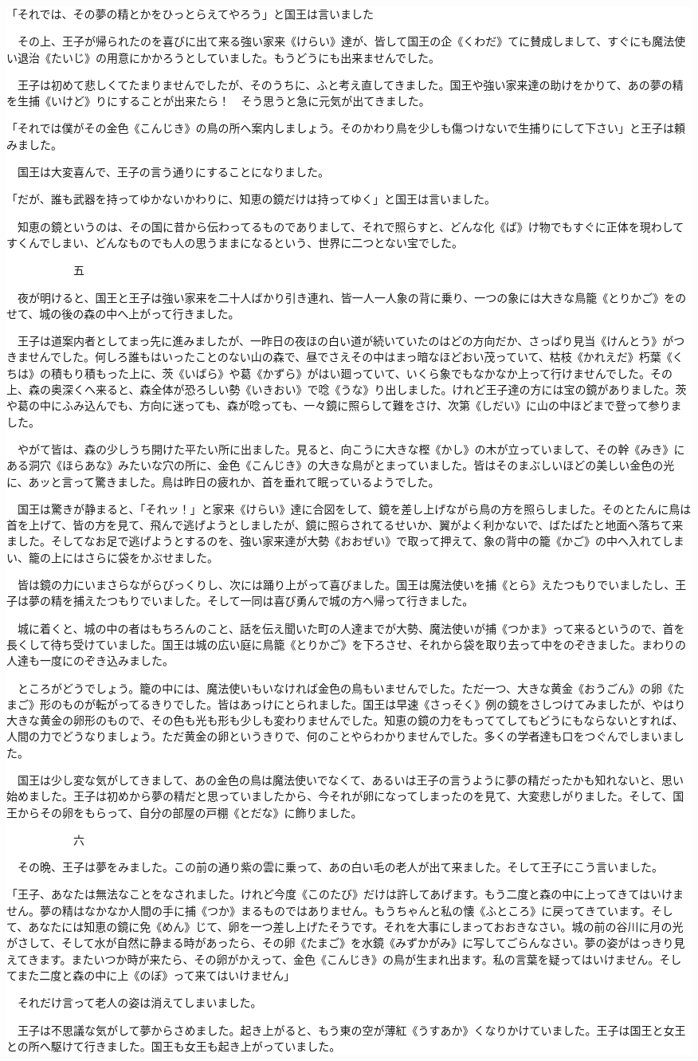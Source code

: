 「それでは、その夢の精とかをひっとらえてやろう」と国王は言いました

　その上、王子が帰られたのを喜びに出て来る強い家来《けらい》達が、皆して国王の企《くわだ》てに賛成しまして、すぐにも魔法使い退治《たいじ》の用意にかかろうとしていました。もうどうにも出来ませんでした。

　王子は初めて悲しくてたまりませんでしたが、そのうちに、ふと考え直してきました。国王や強い家来達の助けをかりて、あの夢の精を生捕《いけど》りにすることが出来たら！　そう思うと急に元気が出てきました。

「それでは僕がその金色《こんじき》の鳥の所へ案内しましょう。そのかわり鳥を少しも傷つけないで生捕りにして下さい」と王子は頼みました。

　国王は大変喜んで、王子の言う通りにすることになりました。

「だが、誰も武器を持ってゆかないかわりに、知恵の鏡だけは持ってゆく」と国王は言いました。

　知恵の鏡というのは、その国に昔から伝わってるものでありまして、それで照らすと、どんな化《ば》け物でもすぐに正体を現わしてすくんでしまい、どんなものでも人の思うままになるという、世界に二つとない宝でした。



　　　　　　五



　夜が明けると、国王と王子は強い家来を二十人ばかり引き連れ、皆一人一人象の背に乗り、一つの象には大きな鳥籠《とりかご》をのせて、城の後の森の中へ上がって行きました。

　王子は道案内者としてまっ先に進みましたが、一昨日の夜ほの白い道が続いていたのはどの方向だか、さっぱり見当《けんとう》がつきませんでした。何しろ誰もはいったことのない山の森で、昼でさえその中はまっ暗なほどおい茂っていて、枯枝《かれえだ》朽葉《くちは》の積もり積もった上に、茨《いばら》や葛《かずら》がはい廻っていて、いくら象でもなかなか上って行けませんでした。その上、森の奥深くへ来ると、森全体が恐ろしい勢《いきおい》で唸《うな》り出しました。けれど王子達の方には宝の鏡がありました。茨や葛の中にふみ込んでも、方向に迷っても、森が唸っても、一々鏡に照らして難をさけ、次第《しだい》に山の中ほどまで登って参りました。

　やがて皆は、森の少しうち開けた平たい所に出ました。見ると、向こうに大きな樫《かし》の木が立っていまして、その幹《みき》にある洞穴《ほらあな》みたいな穴の所に、金色《こんじき》の大きな鳥がとまっていました。皆はそのまぶしいほどの美しい金色の光に、あッと言って驚きました。鳥は昨日の疲れか、首を垂れて眠っているようでした。

　国王は驚きが静まると、「それッ！」と家来《けらい》達に合図をして、鏡を差し上げながら鳥の方を照らしました。そのとたんに鳥は首を上げて、皆の方を見て、飛んで逃げようとしましたが、鏡に照らされてるせいか、翼がよく利かないで、ばたばたと地面へ落ちて来ました。そしてなお足で逃げようとするのを、強い家来達が大勢《おおぜい》で取って押えて、象の背中の籠《かご》の中へ入れてしまい、籠の上にはさらに袋をかぶせました。

　皆は鏡の力にいまさらながらびっくりし、次には踊り上がって喜びました。国王は魔法使いを捕《とら》えたつもりでいましたし、王子は夢の精を捕えたつもりでいました。そして一同は喜び勇んで城の方へ帰って行きました。

　城に着くと、城の中の者はもちろんのこと、話を伝え聞いた町の人達までが大勢、魔法使いが捕《つかま》って来るというので、首を長くして待ち受けていました。国王は城の広い庭に鳥籠《とりかご》を下ろさせ、それから袋を取り去って中をのぞきました。まわりの人達も一度にのぞき込みました。

　ところがどうでしょう。籠の中には、魔法使いもいなければ金色の鳥もいませんでした。ただ一つ、大きな黄金《おうごん》の卵《たまご》形のものが転がってるきりでした。皆はあっけにとられました。国王は早速《さっそく》例の鏡をさしつけてみましたが、やはり大きな黄金の卵形のもので、その色も光も形も少しも変わりませんでした。知恵の鏡の力をもっててしてもどうにもならないとすれば、人間の力でどうなりましょう。ただ黄金の卵というきりで、何のことやらわかりませんでした。多くの学者達も口をつぐんでしまいました。

　国王は少し変な気がしてきまして、あの金色の鳥は魔法使いでなくて、あるいは王子の言うように夢の精だったかも知れないと、思い始めました。王子は初めから夢の精だと思っていましたから、今それが卵になってしまったのを見て、大変悲しがりました。そして、国王からその卵をもらって、自分の部屋の戸棚《とだな》に飾りました。



　　　　　　六



　その晩、王子は夢をみました。この前の通り紫の雲に乗って、あの白い毛の老人が出て来ました。そして王子にこう言いました。

「王子、あなたは無法なことをなされました。けれど今度《このたび》だけは許してあげます。もう二度と森の中に上ってきてはいけません。夢の精はなかなか人間の手に捕《つか》まるものではありません。もうちゃんと私の懐《ふところ》に戻ってきています。そして、あなたには知恵の鏡に免《めん》じて、卵を一つ差し上げたそうです。それを大事にしまっておおきなさい。城の前の谷川に月の光がさして、そして水が自然に静まる時があったら、その卵《たまご》を水鏡《みずかがみ》に写してごらんなさい。夢の姿がはっきり見えてきます。またいつか時が来たら、その卵がかえって、金色《こんじき》の鳥が生まれ出ます。私の言葉を疑ってはいけません。そしてまた二度と森の中に上《のぼ》って来てはいけません」

　それだけ言って老人の姿は消えてしまいました。

　王子は不思議な気がして夢からさめました。起き上がると、もう東の空が薄紅《うすあか》くなりかけていました。王子は国王と女王との所へ駆けて行きました。国王も女王も起き上がっていました。
